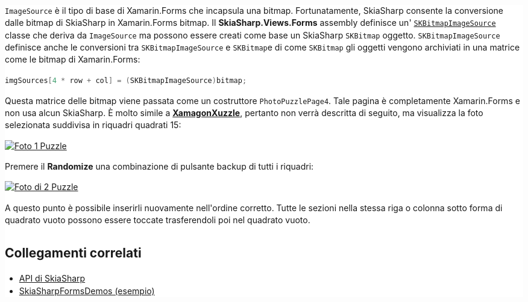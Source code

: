 `ImageSource` è il tipo di base di Xamarin.Forms che incapsula una bitmap. Fortunatamente, SkiaSharp consente la conversione dalle bitmap di SkiaSharp in Xamarin.Forms bitmap. Il **SkiaSharp.Views.Forms** assembly definisce un' [ `SKBitmapImageSource` ](xref:SkiaSharp.Views.Forms.SKBitmapImageSource) classe che deriva da `ImageSource` ma possono essere creati come base un SkiaSharp `SKBitmap` oggetto. `SKBitmapImageSource` definisce anche le conversioni tra `SKBitmapImageSource` e `SKBitmap`e di come `SKBitmap` gli oggetti vengono archiviati in una matrice come le bitmap di Xamarin.Forms:

```csharp
imgSources[4 * row + col] = (SKBitmapImageSource)bitmap;
```

Questa matrice delle bitmap viene passata come un costruttore `PhotoPuzzlePage4`. Tale pagina è completamente Xamarin.Forms e non usa alcun SkiaSharp. È molto simile a [ **XamagonXuzzle**](https://github.com/xamarin/xamarin-forms-book-samples/tree/master/Chapter22/XamagonXuzzle), pertanto non verrà descritta di seguito, ma visualizza la foto selezionata suddivisa in riquadri quadrati 15:

[![Foto 1 Puzzle](cropping-images/PhotoPuzzle1.png "foto Puzzle 1")](cropping-images/PhotoPuzzle1-Large.png#lightbox)

Premere il **Randomize** una combinazione di pulsante backup di tutti i riquadri:

[![Foto di 2 Puzzle](cropping-images/PhotoPuzzle2.png "foto Puzzle 2")](cropping-images/PhotoPuzzle2-Large.png#lightbox)

A questo punto è possibile inserirli nuovamente nell'ordine corretto. Tutte le sezioni nella stessa riga o colonna sotto forma di quadrato vuoto possono essere toccate trasferendoli poi nel quadrato vuoto. 

## <a name="related-links"></a>Collegamenti correlati

- [API di SkiaSharp](https://docs.microsoft.com/dotnet/api/skiasharp)
- [SkiaSharpFormsDemos (esempio)](https://docs.microsoft.com/samples/xamarin/xamarin-forms-samples/skiasharpforms-demos)
